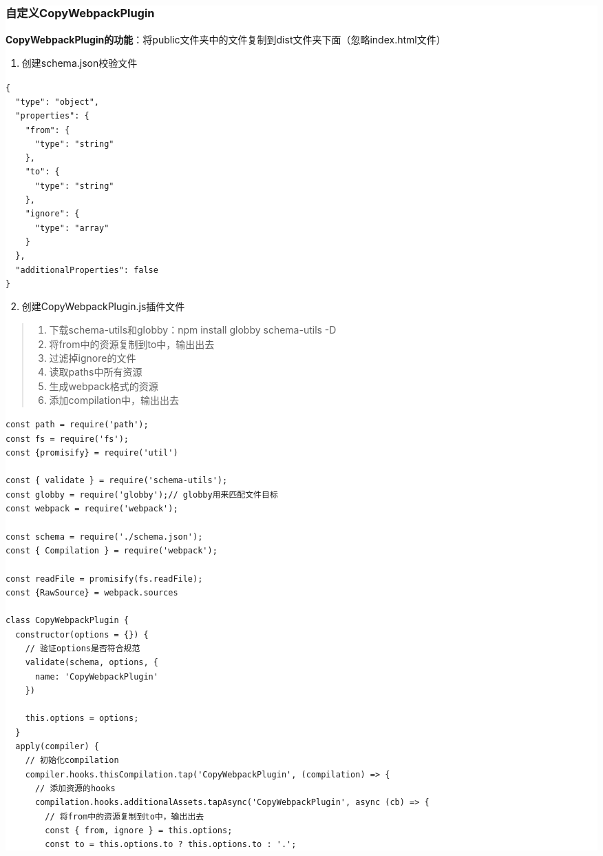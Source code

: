 

### 自定义CopyWebpackPlugin

**CopyWebpackPlugin的功能**：将public文件夹中的文件复制到dist文件夹下面（忽略index.html文件）

1. 创建schema.json校验文件

```JS
{
  "type": "object",
  "properties": {
    "from": {
      "type": "string"
    },
    "to": {
      "type": "string"
    },
    "ignore": {
      "type": "array"
    }
  },
  "additionalProperties": false
}
```

2. 创建CopyWebpackPlugin.js插件文件

> 1. 下载schema-utils和globby：npm install globby schema-utils -D 
> 2. 将from中的资源复制到to中，输出出去 
> 3.  过滤掉ignore的文件 
> 4. 读取paths中所有资源 
> 5. 生成webpack格式的资源 
> 6. 添加compilation中，输出出去

```JS
const path = require('path');
const fs = require('fs');
const {promisify} = require('util')

const { validate } = require('schema-utils');
const globby = require('globby');// globby用来匹配文件目标
const webpack = require('webpack');

const schema = require('./schema.json');
const { Compilation } = require('webpack');

const readFile = promisify(fs.readFile);
const {RawSource} = webpack.sources

class CopyWebpackPlugin {
  constructor(options = {}) {
    // 验证options是否符合规范
    validate(schema, options, {
      name: 'CopyWebpackPlugin'
    })

    this.options = options;
  }
  apply(compiler) {
    // 初始化compilation
    compiler.hooks.thisCompilation.tap('CopyWebpackPlugin', (compilation) => {
      // 添加资源的hooks
      compilation.hooks.additionalAssets.tapAsync('CopyWebpackPlugin', async (cb) => {
        // 将from中的资源复制到to中，输出出去
        const { from, ignore } = this.options;
        const to = this.options.to ? this.options.to : '.';
```
